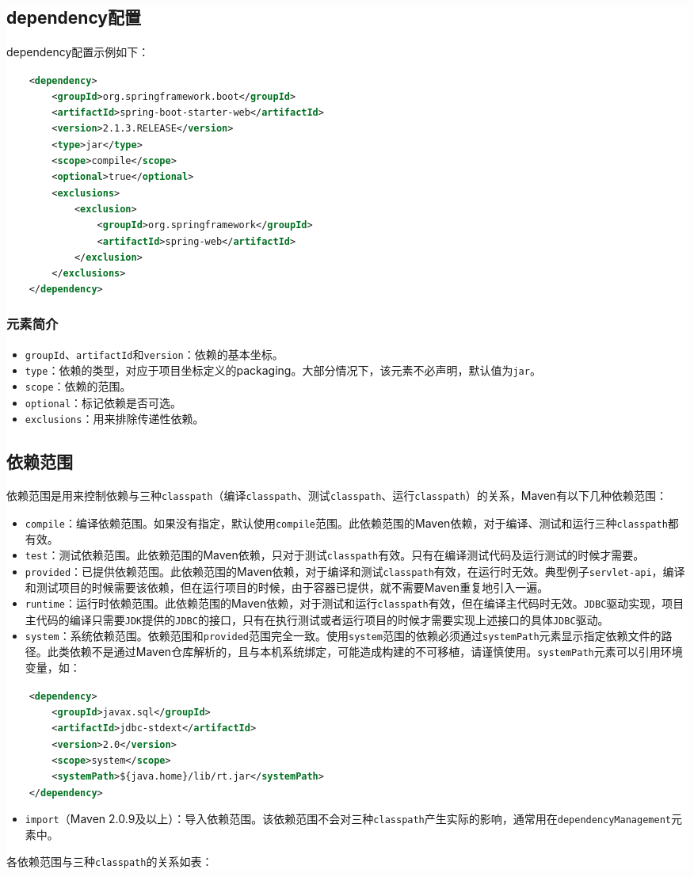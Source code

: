 ## dependency配置

dependency配置示例如下：
```xml
    <dependency>
        <groupId>org.springframework.boot</groupId>
        <artifactId>spring-boot-starter-web</artifactId>
        <version>2.1.3.RELEASE</version>
        <type>jar</type>
        <scope>compile</scope>
        <optional>true</optional>
        <exclusions>
            <exclusion>
                <groupId>org.springframework</groupId>
                <artifactId>spring-web</artifactId>
            </exclusion>
        </exclusions>
    </dependency>
```

### 元素简介

- `groupId`、`artifactId`和`version`：依赖的基本坐标。
- `type`：依赖的类型，对应于项目坐标定义的packaging。大部分情况下，该元素不必声明，默认值为`jar`。
- `scope`：依赖的范围。
- `optional`：标记依赖是否可选。
- `exclusions`：用来排除传递性依赖。

## 依赖范围

依赖范围是用来控制依赖与三种`classpath`（编译`classpath`、测试`classpath`、运行`classpath`）的关系，Maven有以下几种依赖范围：

- `compile`：编译依赖范围。如果没有指定，默认使用`compile`范围。此依赖范围的Maven依赖，对于编译、测试和运行三种`classpath`都有效。
- `test`：测试依赖范围。此依赖范围的Maven依赖，只对于测试`classpath`有效。只有在编译测试代码及运行测试的时候才需要。
- `provided`：已提供依赖范围。此依赖范围的Maven依赖，对于编译和测试`classpath`有效，在运行时无效。典型例子`servlet-api`，编译和测试项目的时候需要该依赖，但在运行项目的时候，由于容器已提供，就不需要Maven重复地引入一遍。
- `runtime`：运行时依赖范围。此依赖范围的Maven依赖，对于测试和运行`classpath`有效，但在编译主代码时无效。`JDBC`驱动实现，项目主代码的编译只需要`JDK`提供的`JDBC`的接口，只有在执行测试或者运行项目的时候才需要实现上述接口的具体`JDBC`驱动。
- `system`：系统依赖范围。依赖范围和`provided`范围完全一致。使用`system`范围的依赖必须通过`systemPath`元素显示指定依赖文件的路径。此类依赖不是通过Maven仓库解析的，且与本机系统绑定，可能造成构建的不可移植，请谨慎使用。`systemPath`元素可以引用环境变量，如：
```xml
    <dependency>
        <groupId>javax.sql</groupId>
        <artifactId>jdbc-stdext</artifactId>
        <version>2.0</version>
        <scope>system</scope>
        <systemPath>${java.home}/lib/rt.jar</systemPath>
    </dependency>
```

- `import`（Maven 2.0.9及以上）：导入依赖范围。该依赖范围不会对三种`classpath`产生实际的影响，通常用在`dependencyManagement`元素中。

各依赖范围与三种`classpath`的关系如表：
